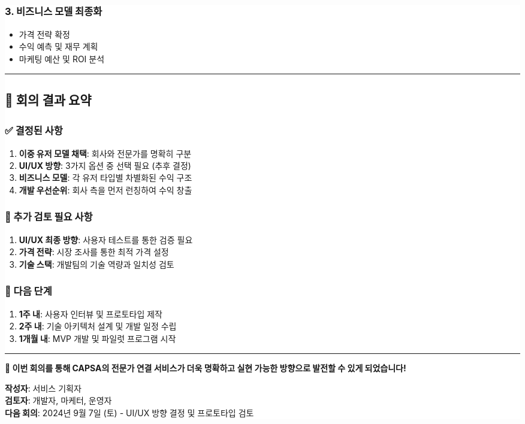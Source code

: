 ### **3. 비즈니스 모델 최종화**
- 가격 전략 확정
- 수익 예측 및 재무 계획
- 마케팅 예산 및 ROI 분석

---

## 📝 **회의 결과 요약**

### **✅ 결정된 사항**
1. **이중 유저 모델 채택**: 회사와 전문가를 명확히 구분
2. **UI/UX 방향**: 3가지 옵션 중 선택 필요 (추후 결정)
3. **비즈니스 모델**: 각 유저 타입별 차별화된 수익 구조
4. **개발 우선순위**: 회사 측을 먼저 런칭하여 수익 창출

### **🔄 추가 검토 필요 사항**
1. **UI/UX 최종 방향**: 사용자 테스트를 통한 검증 필요
2. **가격 전략**: 시장 조사를 통한 최적 가격 설정
3. **기술 스택**: 개발팀의 기술 역량과 일치성 검토

### **📅 다음 단계**
1. **1주 내**: 사용자 인터뷰 및 프로토타입 제작
2. **2주 내**: 기술 아키텍처 설계 및 개발 일정 수립
3. **1개월 내**: MVP 개발 및 파일럿 프로그램 시작

---

**🎊 이번 회의를 통해 CAPSA의 전문가 연결 서비스가 더욱 명확하고 실현 가능한 방향으로 발전할 수 있게 되었습니다!**

**작성자**: 서비스 기획자  
**검토자**: 개발자, 마케터, 운영자  
**다음 회의**: 2024년 9월 7일 (토) - UI/UX 방향 결정 및 프로토타입 검토

